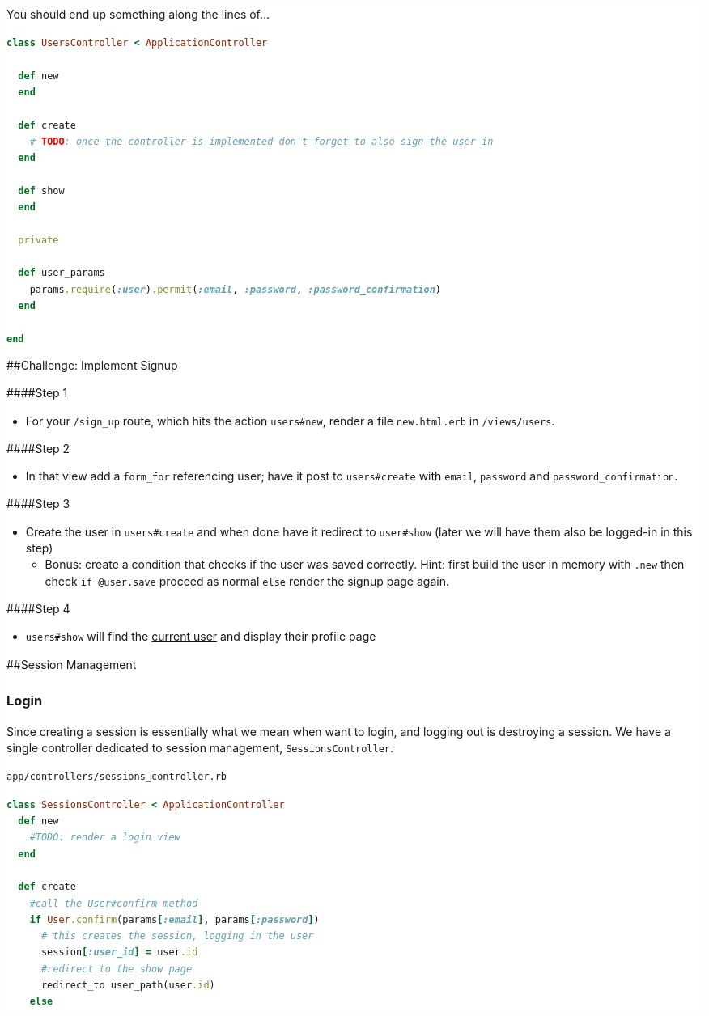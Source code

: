 You should end up something along the lines of...

```ruby
class UsersController < ApplicationController
  
  def new
  end

  def create
    # TODO: once the controller is implemented don't forget to also sign the user in
  end

  def show
  end

  private
  
  def user_params
    params.require(:user).permit(:email, :password, :password_confirmation)
  end

end
```

##Challenge: Implement Signup

####Step 1

* For your `/sign_up` route, which hits the action `users#new`, render a file `new.html.erb` in `/views/users`.

####Step 2

* In that view add a `form_for` referencing user; have it post to `users#create` with `email`, `password` and `password_confirmation`.

####Step 3

* Create the user in `users#create` and when done have it redirect to `user#show` (later we will have them also be logged-in in this step)
	* Bonus: create a condition that checks if the user was saved correctly. Hint: first build the user in memory with `.new` then check `if @user.save` proceed as normal `else` render the signup page again.

####Step 4

* `users#show` will find the [current user](#current_user) and display their profile page

##Session Management

<h3 id="session_creation">Login</h3>

Since creating a session is essentially what we mean when want to login, and logging out is destroying a session. We have a single controller dedicated to session management, `SessionsController`.

`app/controllers/sessions_controller.rb`

```ruby
class SessionsController < ApplicationController
  def new
    #TODO: render a login view
  end

  def create
    #call the User#confirm method
    if User.confirm(params[:email], params[:password])
      # this creates the session, logging in the user
      session[:user_id] = user.id
      #redirect to the show page
      redirect_to user_path(user.id)
    else
```